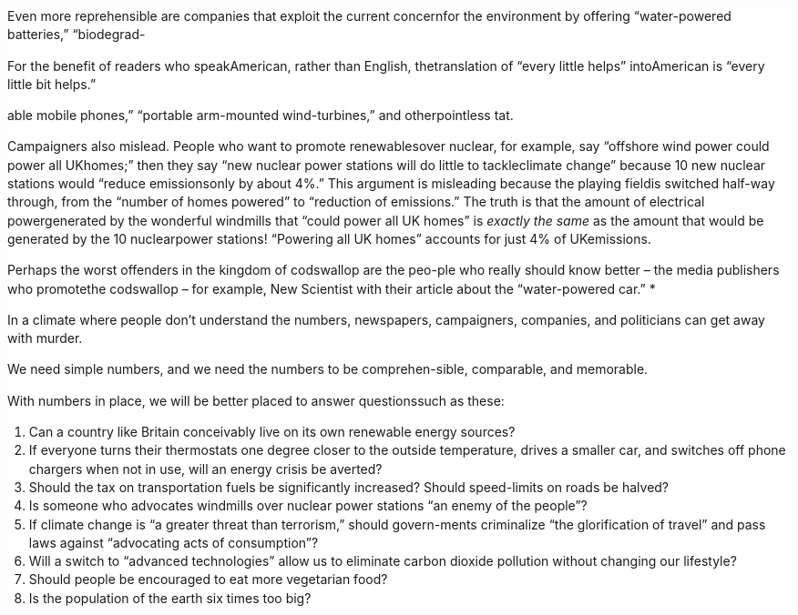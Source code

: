 Even more reprehensible are companies that exploit the current
concernfor the environment by offering “water-powered batteries,”
“biodegrad-

For the benefit of readers who speakAmerican, rather than English,
thetranslation of “every little helps” intoAmerican is “every little bit
helps.”

able mobile phones,” “portable arm-mounted wind-turbines,” and
otherpointless tat.

Campaigners also mislead. People who want to promote renewablesover
nuclear, for example, say “offshore wind power could power all UKhomes;”
then they say “new nuclear power stations will do little to
tackleclimate change” because 10 new nuclear stations would “reduce
emissionsonly by about 4%.” This argument is misleading because the
playing fieldis switched half-way through, from the “number of homes
powered” to “reduction of emissions.” The truth is that the amount of
electrical powergenerated by the wonderful windmills that “could power
all UK homes” is *exactly the same* as the amount that would be generated
by the 10 nuclearpower stations! “Powering all UK homes” accounts for
just 4% of UKemissions.

Perhaps the worst offenders in the kingdom of codswallop are the peo-ple
who really should know better – the media publishers who promotethe
codswallop – for example, New Scientist with their article about
the “water-powered car.” \*

In a climate where people don’t understand the numbers,
newspapers, campaigners, companies, and politicians can get away with
murder.

We need simple numbers, and we need the numbers to be comprehen-sible,
comparable, and memorable.

With numbers in place, we will be better placed to answer questionssuch
as these:

1.  Can a country like Britain conceivably live on its own renewable
    energy sources?
2.  If everyone turns their thermostats one degree closer to the
    outside temperature, drives a smaller car, and switches off phone
    chargers when not in use, will an energy crisis be averted?
3.  Should the tax on transportation fuels be significantly
    increased? Should speed-limits on roads be halved?
4.  Is someone who advocates windmills over nuclear power stations “an
    enemy of the people”?
5.  If climate change is “a greater threat than terrorism,” should
    govern-ments criminalize “the glorification of travel” and pass laws
    against “advocating acts of consumption”?
6.  Will a switch to “advanced technologies” allow us to eliminate
    carbon dioxide pollution without changing our lifestyle?
7.  Should people be encouraged to eat more vegetarian food?
8.  Is the population of the earth six times too big?
